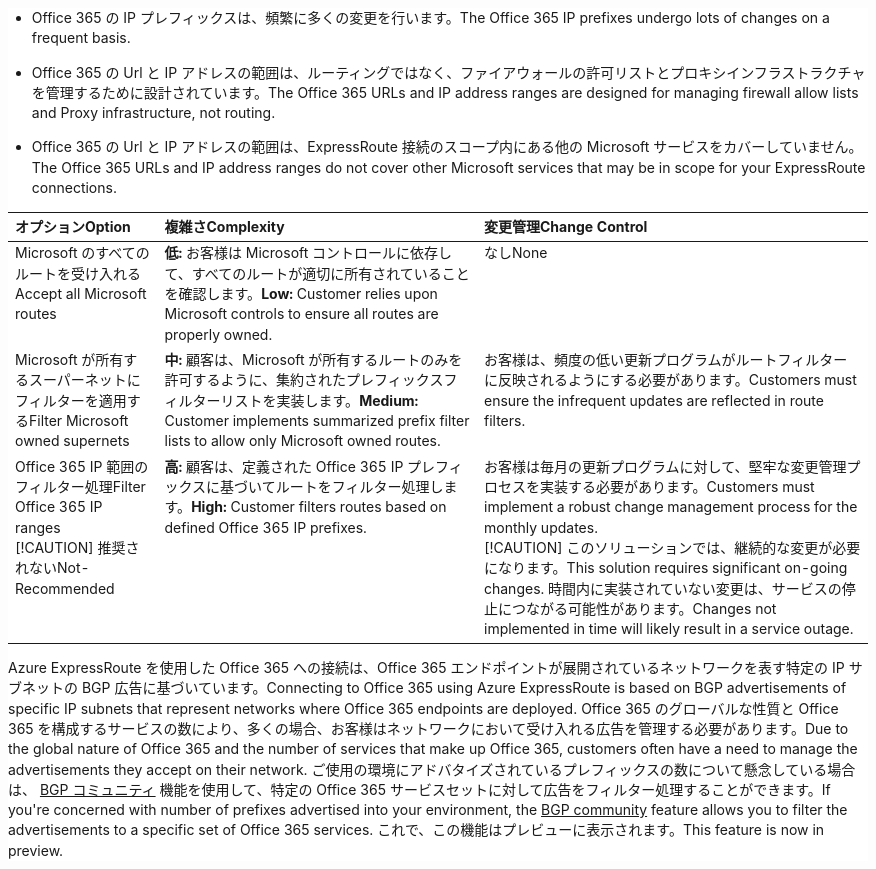 - <span data-ttu-id="4418d-121">Office 365 の IP プレフィックスは、頻繁に多くの変更を行います。</span><span class="sxs-lookup"><span data-stu-id="4418d-121">The Office 365 IP prefixes undergo lots of changes on a frequent basis.</span></span>

- <span data-ttu-id="4418d-122">Office 365 の Url と IP アドレスの範囲は、ルーティングではなく、ファイアウォールの許可リストとプロキシインフラストラクチャを管理するために設計されています。</span><span class="sxs-lookup"><span data-stu-id="4418d-122">The Office 365 URLs and IP address ranges are designed for managing firewall allow lists and Proxy infrastructure, not routing.</span></span>

- <span data-ttu-id="4418d-123">Office 365 の Url と IP アドレスの範囲は、ExpressRoute 接続のスコープ内にある他の Microsoft サービスをカバーしていません。</span><span class="sxs-lookup"><span data-stu-id="4418d-123">The Office 365 URLs and IP address ranges do not cover other Microsoft services that may be in scope for your ExpressRoute connections.</span></span>

|<span data-ttu-id="4418d-124">**オプション**</span><span class="sxs-lookup"><span data-stu-id="4418d-124">**Option**</span></span>|<span data-ttu-id="4418d-125">**複雑さ**</span><span class="sxs-lookup"><span data-stu-id="4418d-125">**Complexity**</span></span>|<span data-ttu-id="4418d-126">**変更管理**</span><span class="sxs-lookup"><span data-stu-id="4418d-126">**Change Control**</span></span>|
|:-----|:-----|:-----|
|<span data-ttu-id="4418d-127">Microsoft のすべてのルートを受け入れる</span><span class="sxs-lookup"><span data-stu-id="4418d-127">Accept all Microsoft routes</span></span>  <br/> |<span data-ttu-id="4418d-128">**低:** お客様は Microsoft コントロールに依存して、すべてのルートが適切に所有されていることを確認します。</span><span class="sxs-lookup"><span data-stu-id="4418d-128">**Low:** Customer relies upon Microsoft controls to ensure all routes are properly owned.</span></span>  <br/> |<span data-ttu-id="4418d-129">なし</span><span class="sxs-lookup"><span data-stu-id="4418d-129">None</span></span>  <br/> |
|<span data-ttu-id="4418d-130">Microsoft が所有するスーパーネットにフィルターを適用する</span><span class="sxs-lookup"><span data-stu-id="4418d-130">Filter Microsoft owned supernets</span></span>  <br/> |<span data-ttu-id="4418d-131">**中:** 顧客は、Microsoft が所有するルートのみを許可するように、集約されたプレフィックスフィルターリストを実装します。</span><span class="sxs-lookup"><span data-stu-id="4418d-131">**Medium:** Customer implements summarized prefix filter lists to allow only Microsoft owned routes.</span></span>  <br/> |<span data-ttu-id="4418d-132">お客様は、頻度の低い更新プログラムがルートフィルターに反映されるようにする必要があります。</span><span class="sxs-lookup"><span data-stu-id="4418d-132">Customers must ensure the infrequent updates are reflected in route filters.</span></span>  <br/> |
|<span data-ttu-id="4418d-133">Office 365 IP 範囲のフィルター処理</span><span class="sxs-lookup"><span data-stu-id="4418d-133">Filter Office 365 IP ranges</span></span>  <br/> [!CAUTION] <span data-ttu-id="4418d-134">推奨されない</span><span class="sxs-lookup"><span data-stu-id="4418d-134">Not-Recommended</span></span> |<span data-ttu-id="4418d-135">**高:** 顧客は、定義された Office 365 IP プレフィックスに基づいてルートをフィルター処理します。</span><span class="sxs-lookup"><span data-stu-id="4418d-135">**High:** Customer filters routes based on defined Office 365 IP prefixes.</span></span>  <br/> |<span data-ttu-id="4418d-136">お客様は毎月の更新プログラムに対して、堅牢な変更管理プロセスを実装する必要があります。</span><span class="sxs-lookup"><span data-stu-id="4418d-136">Customers must implement a robust change management process for the monthly updates.</span></span>  <br/> [!CAUTION] <span data-ttu-id="4418d-137">このソリューションでは、継続的な変更が必要になります。</span><span class="sxs-lookup"><span data-stu-id="4418d-137">This solution requires significant on-going changes.</span></span> <span data-ttu-id="4418d-138">時間内に実装されていない変更は、サービスの停止につながる可能性があります。</span><span class="sxs-lookup"><span data-stu-id="4418d-138">Changes not implemented in time will likely result in a service outage.</span></span>   |

<span data-ttu-id="4418d-139">Azure ExpressRoute を使用した Office 365 への接続は、Office 365 エンドポイントが展開されているネットワークを表す特定の IP サブネットの BGP 広告に基づいています。</span><span class="sxs-lookup"><span data-stu-id="4418d-139">Connecting to Office 365 using Azure ExpressRoute is based on BGP advertisements of specific IP subnets that represent networks where Office 365 endpoints are deployed.</span></span> <span data-ttu-id="4418d-140">Office 365 のグローバルな性質と Office 365 を構成するサービスの数により、多くの場合、お客様はネットワークにおいて受け入れる広告を管理する必要があります。</span><span class="sxs-lookup"><span data-stu-id="4418d-140">Due to the global nature of Office 365 and the number of services that make up Office 365, customers often have a need to manage the advertisements they accept on their network.</span></span> <span data-ttu-id="4418d-141">ご使用の環境にアドバタイズされているプレフィックスの数について懸念している場合は、 [BGP コミュニティ](https://support.office.com/article/Using-BGP-communities-in-ExpressRoute-for-Office-365-scenarios-preview-9ac4d7d4-d9f8-40a8-8c78-2a6d7fe96099) 機能を使用して、特定の Office 365 サービスセットに対して広告をフィルター処理することができます。</span><span class="sxs-lookup"><span data-stu-id="4418d-141">If you're concerned with number of prefixes advertised into your environment, the [BGP community](https://support.office.com/article/Using-BGP-communities-in-ExpressRoute-for-Office-365-scenarios-preview-9ac4d7d4-d9f8-40a8-8c78-2a6d7fe96099) feature allows you to filter the advertisements to a specific set of Office 365 services.</span></span> <span data-ttu-id="4418d-142">これで、この機能はプレビューに表示されます。</span><span class="sxs-lookup"><span data-stu-id="4418d-142">This feature is now in preview.</span></span>
  